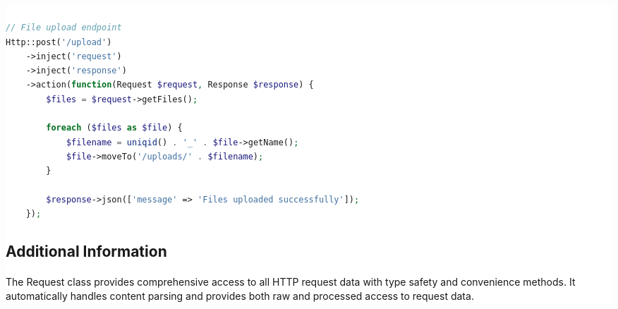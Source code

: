 ```php

// File upload endpoint
Http::post('/upload')
    ->inject('request')
    ->inject('response')
    ->action(function(Request $request, Response $response) {
        $files = $request->getFiles();
        
        foreach ($files as $file) {
            $filename = uniqid() . '_' . $file->getName();
            $file->moveTo('/uploads/' . $filename);
        }
        
        $response->json(['message' => 'Files uploaded successfully']);
    });
```

## Additional Information

The Request class provides comprehensive access to all HTTP request data with type safety and convenience methods. It automatically handles content parsing and provides both raw and processed access to request data.
